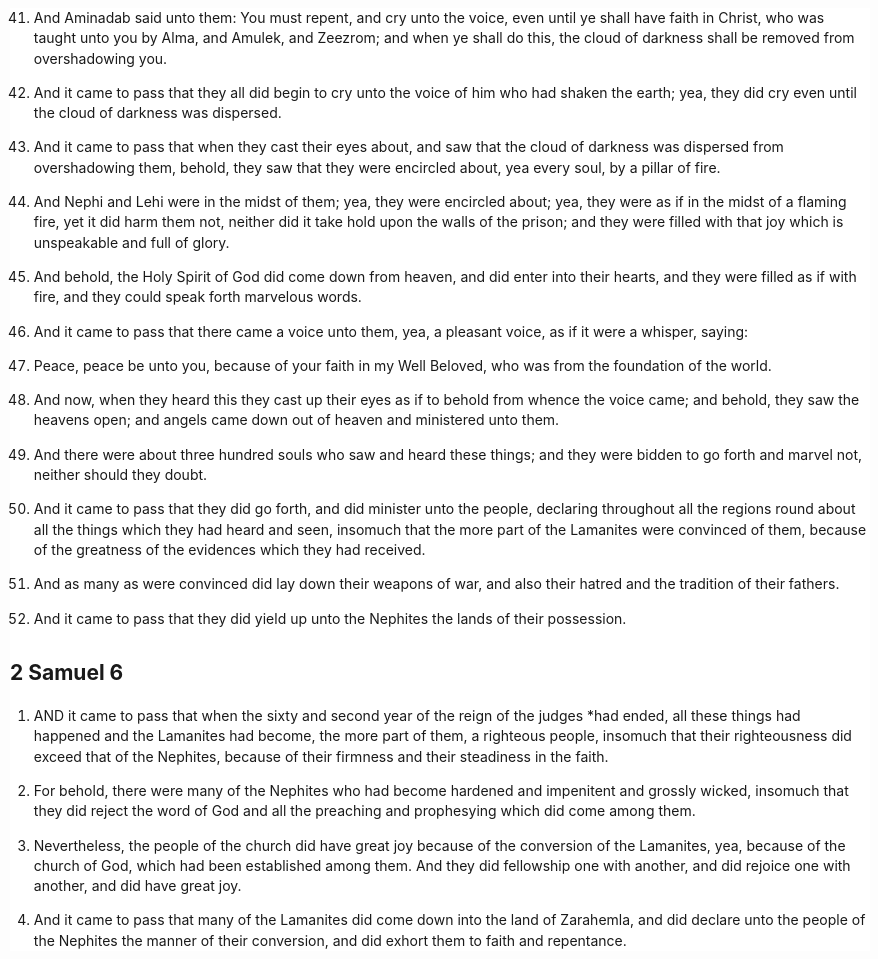 41. And Aminadab said unto them: You must repent, and cry unto the voice, even until ye shall have faith in Christ, who was taught unto you by Alma, and Amulek, and Zeezrom; and when ye shall do this, the cloud of darkness shall be removed from overshadowing you.

42. And it came to pass that they all did begin to cry unto the voice of him who had shaken the earth; yea, they did cry even until the cloud of darkness was dispersed.

43. And it came to pass that when they cast their eyes about, and saw that the cloud of darkness was dispersed from overshadowing them, behold, they saw that they were encircled about, yea every soul, by a pillar of fire.

44. And Nephi and Lehi were in the midst of them; yea, they were encircled about; yea, they were as if in the midst of a flaming fire, yet it did harm them not, neither did it take hold upon the walls of the prison; and they were filled with that joy which is unspeakable and full of glory.

45. And behold, the Holy Spirit of God did come down from heaven, and did enter into their hearts, and they were filled as if with fire, and they could speak forth marvelous words.

46. And it came to pass that there came a voice unto them, yea, a pleasant voice, as if it were a whisper, saying:

47. Peace, peace be unto you, because of your faith in my Well Beloved, who was from the foundation of the world.

48. And now, when they heard this they cast up their eyes as if to behold from whence the voice came; and behold, they saw the heavens open; and angels came down out of heaven and ministered unto them.

49. And there were about three hundred souls who saw and heard these things; and they were bidden to go forth and marvel not, neither should they doubt.

50. And it came to pass that they did go forth, and did minister unto the people, declaring throughout all the regions round about all the things which they had heard and seen, insomuch that the more part of the Lamanites were convinced of them, because of the greatness of the evidences which they had received.

51. And as many as were convinced did lay down their weapons of war, and also their hatred and the tradition of their fathers.

52. And it came to pass that they did yield up unto the Nephites the lands of their possession.

## 2 Samuel 6

1. AND it came to pass that when the sixty and second year of the reign of the judges *had ended, all these things had happened and the Lamanites had become, the more part of them, a righteous people, insomuch that their righteousness did exceed that of the Nephites, because of their firmness and their steadiness in the faith.

2. For behold, there were many of the Nephites who had become hardened and impenitent and grossly wicked, insomuch that they did reject the word of God and all the preaching and prophesying which did come among them.

3. Nevertheless, the people of the church did have great joy because of the conversion of the Lamanites, yea, because of the church of God, which had been established among them. And they did fellowship one with another, and did rejoice one with another, and did have great joy.

4. And it came to pass that many of the Lamanites did come down into the land of Zarahemla, and did declare unto the people of the Nephites the manner of their conversion, and did exhort them to faith and repentance.
